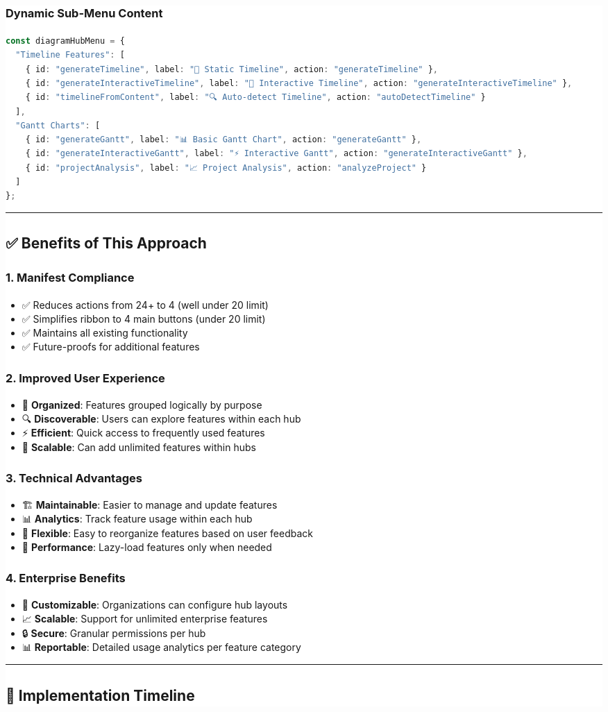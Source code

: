 ### Dynamic Sub-Menu Content
```typescript
const diagramHubMenu = {
  "Timeline Features": [
    { id: "generateTimeline", label: "📅 Static Timeline", action: "generateTimeline" },
    { id: "generateInteractiveTimeline", label: "🎯 Interactive Timeline", action: "generateInteractiveTimeline" },
    { id: "timelineFromContent", label: "🔍 Auto-detect Timeline", action: "autoDetectTimeline" }
  ],
  "Gantt Charts": [
    { id: "generateGantt", label: "📊 Basic Gantt Chart", action: "generateGantt" },
    { id: "generateInteractiveGantt", label: "⚡ Interactive Gantt", action: "generateInteractiveGantt" },
    { id: "projectAnalysis", label: "📈 Project Analysis", action: "analyzeProject" }
  ]
};
```

---

## ✅ Benefits of This Approach

### 1. **Manifest Compliance**
- ✅ Reduces actions from 24+ to 4 (well under 20 limit)
- ✅ Simplifies ribbon to 4 main buttons (under 20 limit)
- ✅ Maintains all existing functionality
- ✅ Future-proofs for additional features

### 2. **Improved User Experience**  
- 🎯 **Organized**: Features grouped logically by purpose
- 🔍 **Discoverable**: Users can explore features within each hub
- ⚡ **Efficient**: Quick access to frequently used features
- 📱 **Scalable**: Can add unlimited features within hubs

### 3. **Technical Advantages**
- 🏗️ **Maintainable**: Easier to manage and update features
- 📊 **Analytics**: Track feature usage within each hub
- 🔧 **Flexible**: Easy to reorganize features based on user feedback
- 🚀 **Performance**: Lazy-load features only when needed

### 4. **Enterprise Benefits**
- 👥 **Customizable**: Organizations can configure hub layouts
- 📈 **Scalable**: Support for unlimited enterprise features
- 🔒 **Secure**: Granular permissions per hub
- 📊 **Reportable**: Detailed usage analytics per feature category

---

## 🚀 Implementation Timeline

